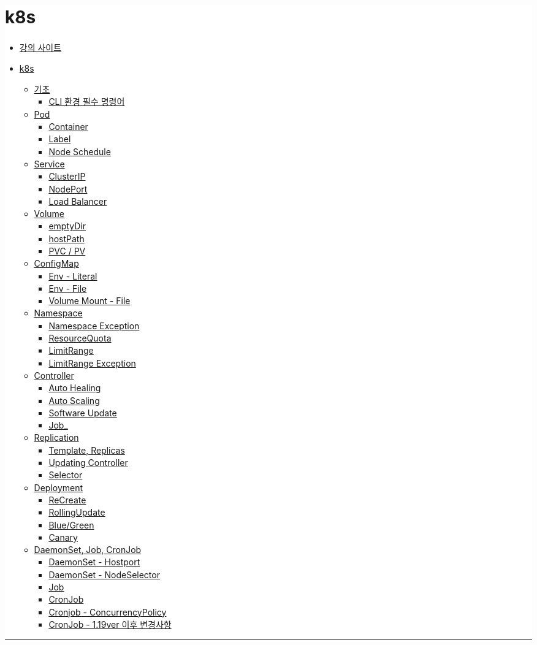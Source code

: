 # k8s

- [강의 사이트](https://kubetm.github.io/k8s/)

- [k8s](#k8s)
  - [기초](#기초)
    - [CLI 환경 필수 명령어](#cli-환경-필수-명령어)
  - [Pod](#pod)
    - [Container](#container)
    - [Label](#label)
    - [Node Schedule](#node-schedule)
  - [Service](#service)
    - [ClusterIP](#clusterip)
    - [NodePort](#nodeport)
    - [Load Balancer](#load-balancer)
  - [Volume](#volume)
    - [emptyDir](#emptydir)
    - [hostPath](#hostpath)
    - [PVC / PV](#pvc--pv)
  - [ConfigMap](#configmap)
    - [Env - Literal](#env---literal)
    - [Env - File](#env---file)
    - [Volume Mount - File](#volume-mount---file)
  - [Namespace](#namespace)
    - [Namespace Exception](#namespace-exception)
    - [ResourceQuota](#resourcequota)
    - [LimitRange](#limitrange)
    - [LimitRange Exception](#limitrange-exception)
  - [Controller](#controller)
    - [Auto Healing](#auto-healing)
    - [Auto Scaling](#auto-scaling)
    - [Software Update](#software-update)
    - [Job_](#job_)
  - [Replication](#replication)
    - [Template, Replicas](#template-replicas)
    - [Updating Controller](#updating-controller)
    - [Selector](#selector)
  - [Deployment](#deployment)
    - [ReCreate](#recreate)
    - [RollingUpdate](#rollingupdate)
    - [Blue/Green](#bluegreen)
    - [Canary](#canary)
  - [DaemonSet, Job, CronJob](#daemonset-job-cronjob)
    - [DaemonSet - Hostport](#daemonset---hostport)
    - [DaemonSet - NodeSelector](#daemonset---nodeselector)
    - [Job](#job)
    - [CronJob](#cronjob)
    - [Cronjob - ConcurrencyPolicy](#cronjob---concurrencypolicy)
    - [CronJob - 1.19ver 이후 변경사항](#cronjob---119ver-이후-변경사항)

---
